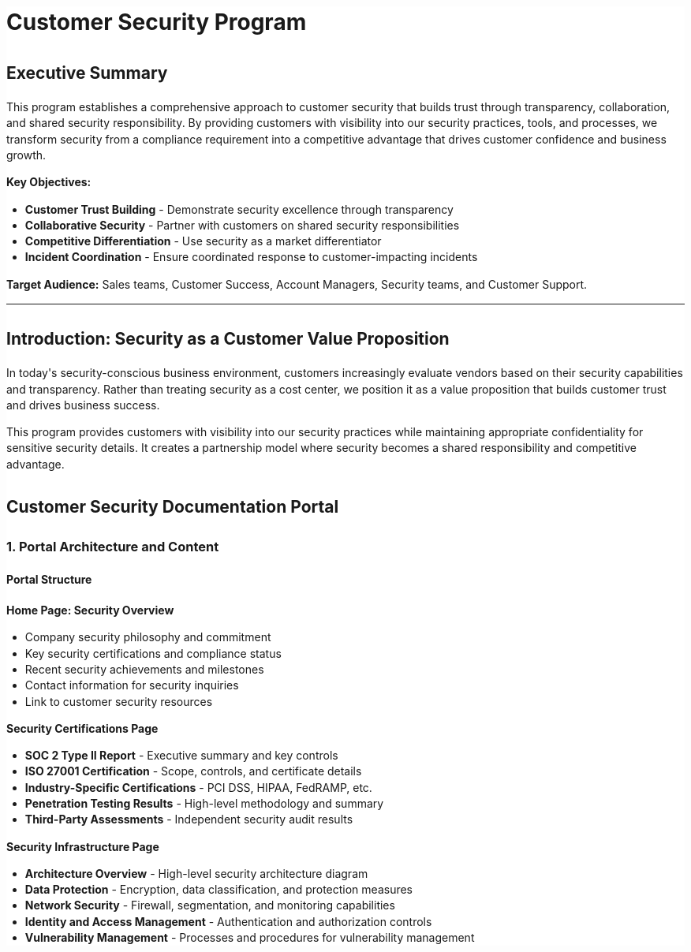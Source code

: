 # Customer Security Program

## Executive Summary

This program establishes a comprehensive approach to customer security that builds trust through transparency, collaboration, and shared security responsibility. By providing customers with visibility into our security practices, tools, and processes, we transform security from a compliance requirement into a competitive advantage that drives customer confidence and business growth.

**Key Objectives:**
- **Customer Trust Building** - Demonstrate security excellence through transparency
- **Collaborative Security** - Partner with customers on shared security responsibilities
- **Competitive Differentiation** - Use security as a market differentiator
- **Incident Coordination** - Ensure coordinated response to customer-impacting incidents

**Target Audience:** Sales teams, Customer Success, Account Managers, Security teams, and Customer Support.

---

## Introduction: Security as a Customer Value Proposition

In today's security-conscious business environment, customers increasingly evaluate vendors based on their security capabilities and transparency. Rather than treating security as a cost center, we position it as a value proposition that builds customer trust and drives business success.

This program provides customers with visibility into our security practices while maintaining appropriate confidentiality for sensitive security details. It creates a partnership model where security becomes a shared responsibility and competitive advantage.

## Customer Security Documentation Portal

### 1. Portal Architecture and Content

#### Portal Structure

**Home Page: Security Overview**
- Company security philosophy and commitment
- Key security certifications and compliance status
- Recent security achievements and milestones
- Contact information for security inquiries
- Link to customer security resources

**Security Certifications Page**
- **SOC 2 Type II Report** - Executive summary and key controls
- **ISO 27001 Certification** - Scope, controls, and certificate details
- **Industry-Specific Certifications** - PCI DSS, HIPAA, FedRAMP, etc.
- **Penetration Testing Results** - High-level methodology and summary
- **Third-Party Assessments** - Independent security audit results

**Security Infrastructure Page**
- **Architecture Overview** - High-level security architecture diagram
- **Data Protection** - Encryption, data classification, and protection measures
- **Network Security** - Firewall, segmentation, and monitoring capabilities
- **Identity and Access Management** - Authentication and authorization controls
- **Vulnerability Management** - Processes and procedures for vulnerability management
